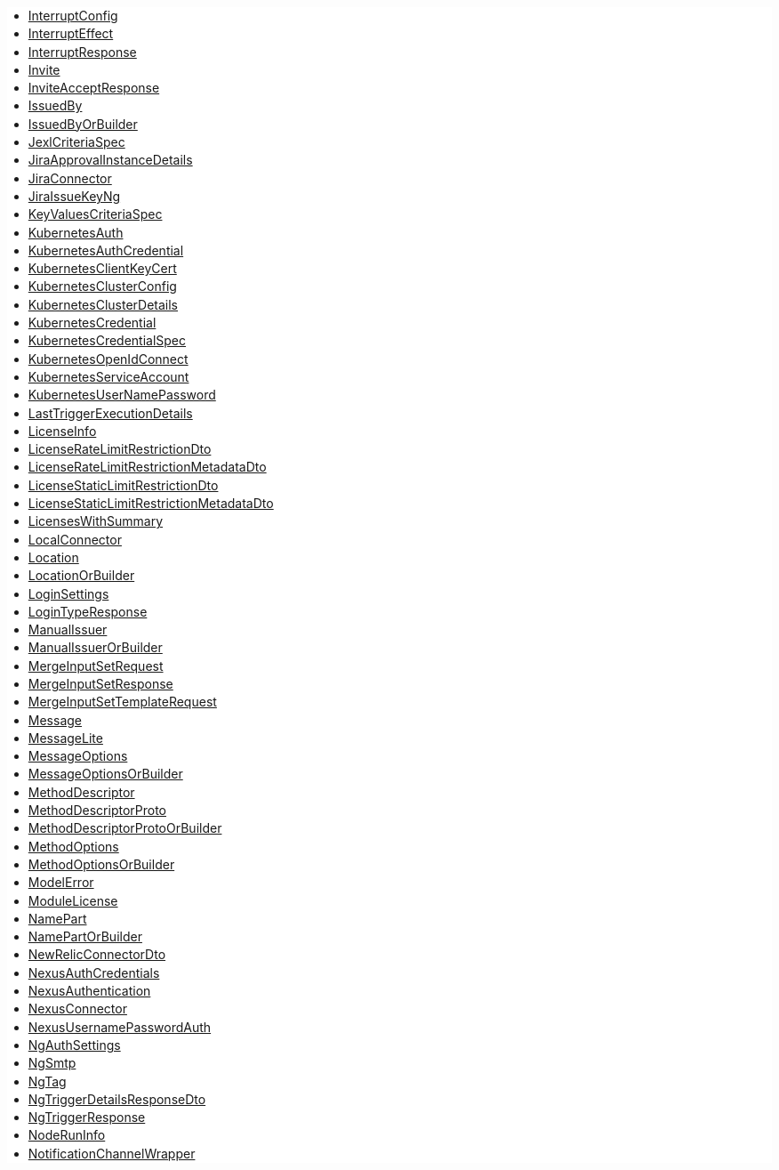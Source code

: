  - [InterruptConfig](docs/InterruptConfig.md)
 - [InterruptEffect](docs/InterruptEffect.md)
 - [InterruptResponse](docs/InterruptResponse.md)
 - [Invite](docs/Invite.md)
 - [InviteAcceptResponse](docs/InviteAcceptResponse.md)
 - [IssuedBy](docs/IssuedBy.md)
 - [IssuedByOrBuilder](docs/IssuedByOrBuilder.md)
 - [JexlCriteriaSpec](docs/JexlCriteriaSpec.md)
 - [JiraApprovalInstanceDetails](docs/JiraApprovalInstanceDetails.md)
 - [JiraConnector](docs/JiraConnector.md)
 - [JiraIssueKeyNg](docs/JiraIssueKeyNg.md)
 - [KeyValuesCriteriaSpec](docs/KeyValuesCriteriaSpec.md)
 - [KubernetesAuth](docs/KubernetesAuth.md)
 - [KubernetesAuthCredential](docs/KubernetesAuthCredential.md)
 - [KubernetesClientKeyCert](docs/KubernetesClientKeyCert.md)
 - [KubernetesClusterConfig](docs/KubernetesClusterConfig.md)
 - [KubernetesClusterDetails](docs/KubernetesClusterDetails.md)
 - [KubernetesCredential](docs/KubernetesCredential.md)
 - [KubernetesCredentialSpec](docs/KubernetesCredentialSpec.md)
 - [KubernetesOpenIdConnect](docs/KubernetesOpenIdConnect.md)
 - [KubernetesServiceAccount](docs/KubernetesServiceAccount.md)
 - [KubernetesUserNamePassword](docs/KubernetesUserNamePassword.md)
 - [LastTriggerExecutionDetails](docs/LastTriggerExecutionDetails.md)
 - [LicenseInfo](docs/LicenseInfo.md)
 - [LicenseRateLimitRestrictionDto](docs/LicenseRateLimitRestrictionDto.md)
 - [LicenseRateLimitRestrictionMetadataDto](docs/LicenseRateLimitRestrictionMetadataDto.md)
 - [LicenseStaticLimitRestrictionDto](docs/LicenseStaticLimitRestrictionDto.md)
 - [LicenseStaticLimitRestrictionMetadataDto](docs/LicenseStaticLimitRestrictionMetadataDto.md)
 - [LicensesWithSummary](docs/LicensesWithSummary.md)
 - [LocalConnector](docs/LocalConnector.md)
 - [Location](docs/Location.md)
 - [LocationOrBuilder](docs/LocationOrBuilder.md)
 - [LoginSettings](docs/LoginSettings.md)
 - [LoginTypeResponse](docs/LoginTypeResponse.md)
 - [ManualIssuer](docs/ManualIssuer.md)
 - [ManualIssuerOrBuilder](docs/ManualIssuerOrBuilder.md)
 - [MergeInputSetRequest](docs/MergeInputSetRequest.md)
 - [MergeInputSetResponse](docs/MergeInputSetResponse.md)
 - [MergeInputSetTemplateRequest](docs/MergeInputSetTemplateRequest.md)
 - [Message](docs/Message.md)
 - [MessageLite](docs/MessageLite.md)
 - [MessageOptions](docs/MessageOptions.md)
 - [MessageOptionsOrBuilder](docs/MessageOptionsOrBuilder.md)
 - [MethodDescriptor](docs/MethodDescriptor.md)
 - [MethodDescriptorProto](docs/MethodDescriptorProto.md)
 - [MethodDescriptorProtoOrBuilder](docs/MethodDescriptorProtoOrBuilder.md)
 - [MethodOptions](docs/MethodOptions.md)
 - [MethodOptionsOrBuilder](docs/MethodOptionsOrBuilder.md)
 - [ModelError](docs/ModelError.md)
 - [ModuleLicense](docs/ModuleLicense.md)
 - [NamePart](docs/NamePart.md)
 - [NamePartOrBuilder](docs/NamePartOrBuilder.md)
 - [NewRelicConnectorDto](docs/NewRelicConnectorDto.md)
 - [NexusAuthCredentials](docs/NexusAuthCredentials.md)
 - [NexusAuthentication](docs/NexusAuthentication.md)
 - [NexusConnector](docs/NexusConnector.md)
 - [NexusUsernamePasswordAuth](docs/NexusUsernamePasswordAuth.md)
 - [NgAuthSettings](docs/NgAuthSettings.md)
 - [NgSmtp](docs/NgSmtp.md)
 - [NgTag](docs/NgTag.md)
 - [NgTriggerDetailsResponseDto](docs/NgTriggerDetailsResponseDto.md)
 - [NgTriggerResponse](docs/NgTriggerResponse.md)
 - [NodeRunInfo](docs/NodeRunInfo.md)
 - [NotificationChannelWrapper](docs/NotificationChannelWrapper.md)